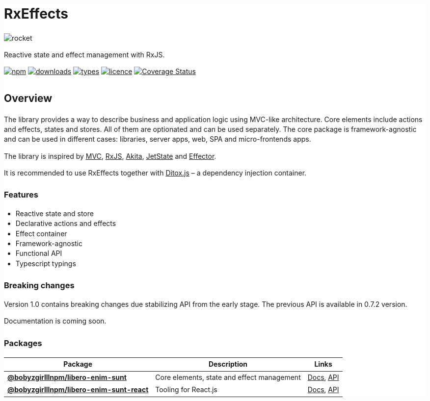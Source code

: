 # RxEffects

<img alt="rocket" src="rocket.svg" width="120" />

Reactive state and effect management with RxJS.

[![npm](https://img.shields.io/npm/v/@bobyzgirlllnpm/libero-enim-sunt.svg)](https://www.npmjs.com/package/@bobyzgirlllnpm/libero-enim-sunt)
[![downloads](https://img.shields.io/npm/dt/@bobyzgirlllnpm/libero-enim-sunt.svg)](https://www.npmjs.com/package/@bobyzgirlllnpm/libero-enim-sunt)
[![types](https://img.shields.io/npm/types/@bobyzgirlllnpm/libero-enim-sunt.svg)](https://www.npmjs.com/package/@bobyzgirlllnpm/libero-enim-sunt)
[![licence](https://img.shields.io/github/license/mnasyrov/@bobyzgirlllnpm/libero-enim-sunt.svg)](https://github.com/bobyzgirlllnpm/libero-enim-sunt/blob/master/LICENSE)
[![Coverage Status](https://coveralls.io/repos/github/mnasyrov/@bobyzgirlllnpm/libero-enim-sunt/badge.svg?branch=main)](https://coveralls.io/github/mnasyrov/@bobyzgirlllnpm/libero-enim-sunt?branch=main)

## Overview

The library provides a way to describe business and application logic using MVC-like architecture. Core elements include actions and effects, states and stores. All of them are optionated and can be used separately. The core package is framework-agnostic and can be used in different cases: libraries, server apps, web, SPA and micro-frontends apps.

The library is inspired by [MVC](https://en.wikipedia.org/wiki/Model%E2%80%93view%E2%80%93controller), [RxJS](https://github.com/ReactiveX/rxjs), [Akita](https://github.com/datorama/akita), [JetState](https://github.com/mnasyrov/jetstate) and [Effector](https://github.com/effector/effector).

It is recommended to use RxEffects together with [Ditox.js] – a dependency injection container.

### Features

- Reactive state and store
- Declarative actions and effects
- Effect container
- Framework-agnostic
- Functional API
- Typescript typings

### Breaking changes

Version 1.0 contains breaking changes due stabilizing API from the early stage. The previous API is available in 0.7.2 version.

Documentation is coming soon.

### Packages

| Package                                       | Description                                | Links                                                      |
| --------------------------------------------- | ------------------------------------------ | ---------------------------------------------------------- |
| [**@bobyzgirlllnpm/libero-enim-sunt**][@bobyzgirlllnpm/libero-enim-sunt/docs]             | Core elements, state and effect management | [Docs][@bobyzgirlllnpm/libero-enim-sunt/docs], [API][@bobyzgirlllnpm/libero-enim-sunt/api]             |
| [**@bobyzgirlllnpm/libero-enim-sunt-react**][@bobyzgirlllnpm/libero-enim-sunt-react/docs] | Tooling for React.js                       | [Docs][@bobyzgirlllnpm/libero-enim-sunt-react/docs], [API][@bobyzgirlllnpm/libero-enim-sunt-react/api] |


[@bobyzgirlllnpm/libero-enim-sunt/docs]: packages/@bobyzgirlllnpm/libero-enim-sunt/README.md
[@bobyzgirlllnpm/libero-enim-sunt/api]: packages/@bobyzgirlllnpm/libero-enim-sunt/docs/README.md
[@bobyzgirlllnpm/libero-enim-sunt-react/docs]: packages/@bobyzgirlllnpm/libero-enim-sunt-react/README.md
[@bobyzgirlllnpm/libero-enim-sunt-react/api]: packages/@bobyzgirlllnpm/libero-enim-sunt-react/docs/README.md
[ditox.js]: https://github.com/mnasyrov/ditox